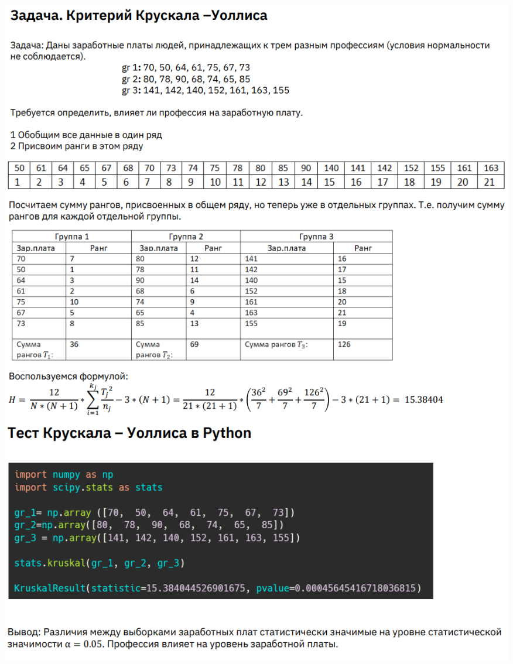 ![Критерий Крускала – Уоллиса](/Pictures/007_031.PNG)
![Критерий Крускала – Уоллиса](/Pictures/007_032.PNG)
![Критерий Крускала – Уоллиса](/Pictures/007_033.PNG)
